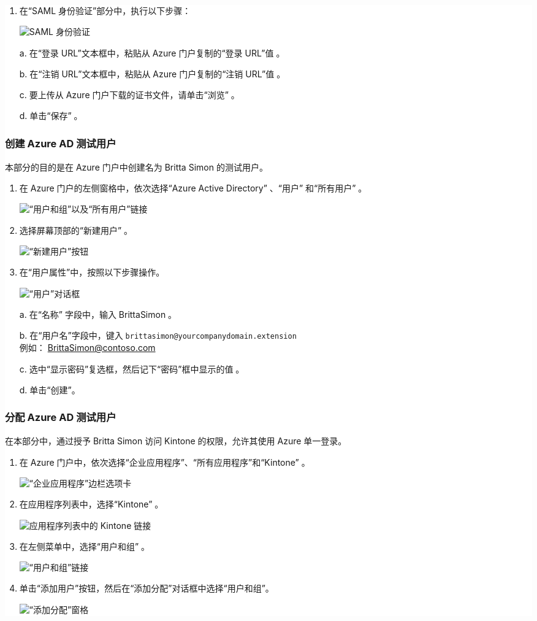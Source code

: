 1. 在“SAML 身份验证”部分中，执行以下步骤：

    ![SAML 身份验证](./media/kintone-tutorial/ic785883.png "SAML 身份验证")

    a. 在“登录 URL”文本框中，粘贴从 Azure 门户复制的“登录 URL”值   。

    b. 在“注销 URL”文本框中，粘贴从 Azure 门户复制的“注销 URL”值   。

    c. 要上传从 Azure 门户下载的证书文件，请单击“浏览”  。

    d. 单击“保存”  。

### <a name="create-an-azure-ad-test-user"></a>创建 Azure AD 测试用户

本部分的目的是在 Azure 门户中创建名为 Britta Simon 的测试用户。

1. 在 Azure 门户的左侧窗格中，依次选择“Azure Active Directory”  、“用户”  和“所有用户”  。

    ![“用户和组”以及“所有用户”链接](common/users.png)

2. 选择屏幕顶部的“新建用户”  。

    ![“新建用户”按钮](common/new-user.png)

3. 在“用户属性”中，按照以下步骤操作。

    ![“用户”对话框](common/user-properties.png)

    a. 在“名称”  字段中，输入 BrittaSimon  。
  
    b. 在“用户名”字段中，键入 `brittasimon@yourcompanydomain.extension`  
    例如： BrittaSimon@contoso.com

    c. 选中“显示密码”复选框，然后记下“密码”框中显示的值  。

    d. 单击“创建”。 

### <a name="assign-the-azure-ad-test-user"></a>分配 Azure AD 测试用户

在本部分中，通过授予 Britta Simon 访问 Kintone 的权限，允许其使用 Azure 单一登录。

1. 在 Azure 门户中，依次选择“企业应用程序”、“所有应用程序”和“Kintone”    。

    ![“企业应用程序”边栏选项卡](common/enterprise-applications.png)

2. 在应用程序列表中，选择“Kintone”  。

    ![应用程序列表中的 Kintone 链接](common/all-applications.png)

3. 在左侧菜单中，选择“用户和组”  。

    ![“用户和组”链接](common/users-groups-blade.png)

4. 单击“添加用户”按钮，然后在“添加分配”对话框中选择“用户和组”。

    ![“添加分配”窗格](common/add-assign-user.png)

